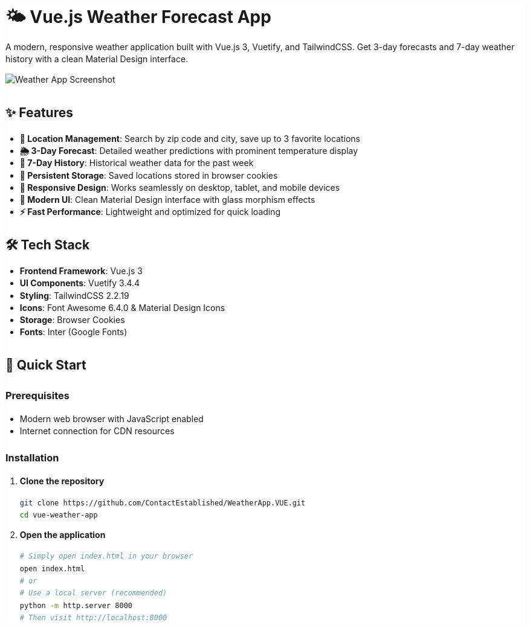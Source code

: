 # 🌤️ Vue.js Weather Forecast App

A modern, responsive weather application built with Vue.js 3, Vuetify, and TailwindCSS. Get 3-day forecasts and 7-day weather history with a clean Material Design interface.

![Weather App Screenshot](https://via.placeholder.com/800x600/667eea/ffffff?text=Weather+App+Screenshot)

## ✨ Features

- **📍 Location Management**: Search by zip code and city, save up to 3 favorite locations
- **🌦️ 3-Day Forecast**: Detailed weather predictions with prominent temperature display
- **📅 7-Day History**: Historical weather data for the past week
- **💾 Persistent Storage**: Saved locations stored in browser cookies
- **📱 Responsive Design**: Works seamlessly on desktop, tablet, and mobile devices
- **🎨 Modern UI**: Clean Material Design interface with glass morphism effects
- **⚡ Fast Performance**: Lightweight and optimized for quick loading

## 🛠️ Tech Stack

- **Frontend Framework**: Vue.js 3
- **UI Components**: Vuetify 3.4.4
- **Styling**: TailwindCSS 2.2.19
- **Icons**: Font Awesome 6.4.0 & Material Design Icons
- **Storage**: Browser Cookies
- **Fonts**: Inter (Google Fonts)

## 🚀 Quick Start

### Prerequisites

- Modern web browser with JavaScript enabled
- Internet connection for CDN resources

### Installation

1. **Clone the repository**
   ```bash
   git clone https://github.com/ContactEstablished/WeatherApp.VUE.git
   cd vue-weather-app
   ```

2. **Open the application**
   ```bash
   # Simply open index.html in your browser
   open index.html
   # or
   # Use a local server (recommended)
   python -m http.server 8000
   # Then visit http://localhost:8000
   ```
